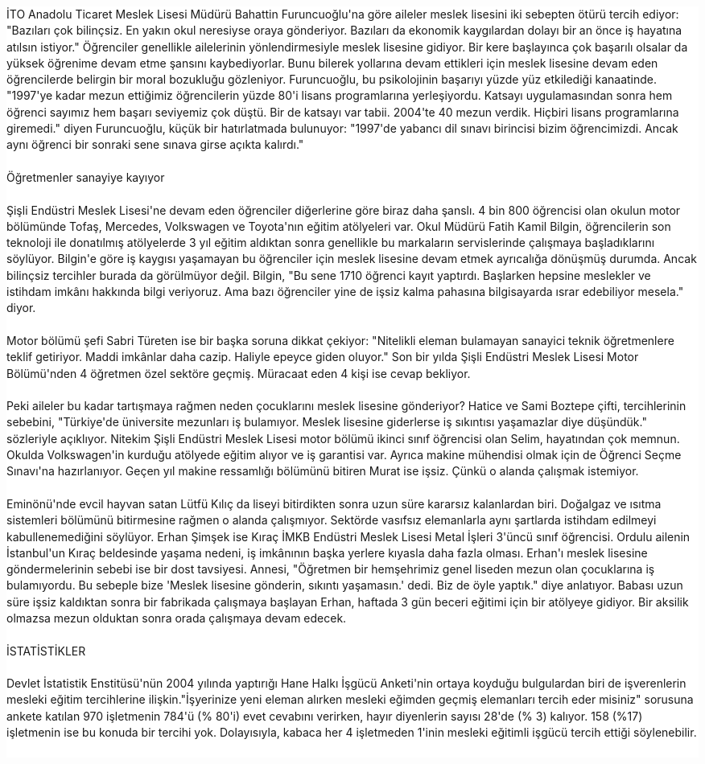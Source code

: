  İTO Anadolu Ticaret Meslek Lisesi Müdürü Bahattin Furuncuoğlu'na göre aileler meslek lisesini iki sebepten ötürü tercih ediyor: "Bazıları çok bilinçsiz. En yakın okul neresiyse oraya gönderiyor. Bazıları da ekonomik kaygılardan dolayı bir an önce iş hayatına atılsın istiyor." Öğrenciler genellikle ailelerinin yönlendirmesiyle meslek lisesine gidiyor. Bir kere başlayınca çok başarılı olsalar da yüksek öğrenime devam etme şansını kaybediyorlar. Bunu bilerek yollarına devam ettikleri için meslek lisesine devam eden öğrencilerde belirgin bir moral bozukluğu gözleniyor. Furuncuoğlu, bu psikolojinin başarıyı yüzde yüz etkilediği kanaatinde. "1997'ye kadar mezun ettiğimiz öğrencilerin yüzde 80'i lisans programlarına yerleşiyordu. Katsayı uygulamasından sonra hem öğrenci sayımız hem başarı seviyemiz çok düştü. Bir de katsayı var tabii. 2004'te 40 mezun verdik. Hiçbiri lisans programlarına giremedi." diyen Furuncuoğlu, küçük bir hatırlatmada bulunuyor: "1997'de yabancı dil sınavı birincisi bizim öğrencimizdi. Ancak aynı öğrenci bir sonraki sene sınava girse açıkta kalırdı."
 <br/>
 <br/>
 Öğretmenler sanayiye kayıyor
 <br/>
 <br/>
 Şişli Endüstri Meslek Lisesi'ne devam eden öğrenciler diğerlerine göre biraz daha şanslı. 4 bin 800 öğrencisi olan okulun motor bölümünde Tofaş, Mercedes, Volkswagen ve Toyota'nın eğitim atölyeleri var. Okul Müdürü Fatih Kamil Bilgin, öğrencilerin son teknoloji ile donatılmış atölyelerde 3 yıl eğitim aldıktan sonra genellikle bu markaların servislerinde çalışmaya başladıklarını söylüyor. Bilgin'e göre iş kaygısı yaşamayan bu öğrenciler için meslek lisesine devam etmek ayrıcalığa dönüşmüş durumda. Ancak bilinçsiz tercihler burada da görülmüyor değil. Bilgin, "Bu sene 1710 öğrenci kayıt yaptırdı. Başlarken hepsine meslekler ve istihdam imkânı hakkında bilgi veriyoruz. Ama bazı öğrenciler yine de işsiz kalma pahasına bilgisayarda ısrar edebiliyor mesela."  diyor.
 <br/>
 <br/>
 Motor bölümü şefi Sabri Türeten ise bir başka soruna dikkat çekiyor: "Nitelikli eleman bulamayan sanayici teknik öğretmenlere teklif getiriyor. Maddi imkânlar daha cazip. Haliyle epeyce giden oluyor." Son bir yılda Şişli Endüstri Meslek Lisesi Motor Bölümü'nden 4 öğretmen özel sektöre geçmiş. Müracaat eden 4 kişi ise cevap bekliyor.
 <br/>
 <br/>
 Peki aileler bu kadar tartışmaya rağmen neden çocuklarını meslek lisesine gönderiyor? Hatice ve Sami Boztepe çifti, tercihlerinin sebebini, "Türkiye'de üniversite mezunları iş bulamıyor. Meslek lisesine giderlerse iş  sıkıntısı yaşamazlar diye düşündük." sözleriyle açıklıyor. Nitekim Şişli Endüstri Meslek Lisesi motor bölümü ikinci sınıf öğrencisi olan Selim, hayatından çok memnun. Okulda Volkswagen'in kurduğu atölyede eğitim alıyor ve iş garantisi var. Ayrıca makine mühendisi olmak için de Öğrenci Seçme Sınavı'na hazırlanıyor. Geçen yıl makine ressamlığı bölümünü bitiren Murat ise işsiz. Çünkü o alanda çalışmak istemiyor.
 <br/>
 <br/>
 Eminönü'nde evcil hayvan satan Lütfü Kılıç da liseyi bitirdikten sonra uzun süre kararsız kalanlardan biri. Doğalgaz ve ısıtma sistemleri bölümünü bitirmesine rağmen o alanda çalışmıyor. Sektörde vasıfsız elemanlarla aynı şartlarda istihdam edilmeyi kabullenemediğini söylüyor. Erhan Şimşek ise Kıraç İMKB Endüstri Meslek Lisesi Metal İşleri 3'üncü sınıf öğrencisi. Ordulu ailenin İstanbul'un Kıraç  beldesinde yaşama nedeni, iş imkânının başka yerlere kıyasla daha fazla olması. Erhan'ı meslek lisesine göndermelerinin sebebi ise bir dost tavsiyesi. Annesi, "Öğretmen bir hemşehrimiz genel liseden mezun olan çocuklarına iş bulamıyordu. Bu sebeple bize 'Meslek lisesine gönderin, sıkıntı yaşamasın.' dedi. Biz de öyle yaptık." diye anlatıyor. Babası uzun süre işsiz kaldıktan sonra bir fabrikada çalışmaya başlayan Erhan, haftada 3 gün beceri eğitimi için bir atölyeye gidiyor. Bir aksilik olmazsa mezun olduktan sonra orada çalışmaya devam edecek.
 <br/>
 <br/>
 İSTATİSTİKLER
 <br/>
 <br/>
 Devlet İstatistik Enstitüsü'nün 2004 yılında yaptırığı Hane Halkı İşgücü Anketi'nin ortaya koyduğu bulgulardan biri de işverenlerin mesleki eğitim tercihlerine ilişkin."İşyerinize yeni eleman alırken mesleki eğimden geçmiş elemanları tercih eder misiniz" sorusuna ankete katılan 970 işletmenin 784'ü (% 80'i) evet cevabını verirken, hayır diyenlerin sayısı 28'de (% 3) kalıyor. 158 (%17) işletmenin ise bu konuda bir tercihi yok. Dolayısıyla, kabaca her 4 işletmeden 1'inin mesleki eğitimli işgücü tercih ettiği söylenebilir.
 <br/>
 <br/>